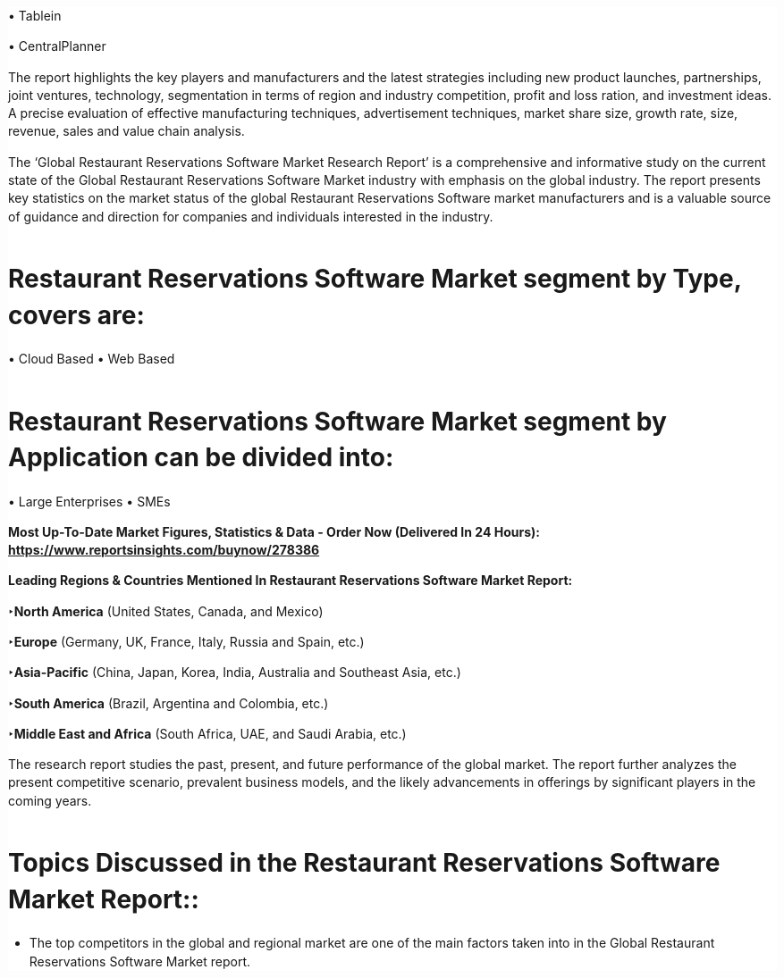 • Tablein

• CentralPlanner

The report highlights the key players and manufacturers and the latest strategies including new product launches, partnerships, joint ventures, technology, segmentation in terms of region and industry competition, profit and loss ration, and investment ideas. A precise evaluation of effective manufacturing techniques, advertisement techniques, market share size, growth rate, size, revenue, sales and value chain analysis.

The ‘Global Restaurant Reservations Software Market Research Report’ is a comprehensive and informative study on the current state of the Global Restaurant Reservations Software Market industry with emphasis on the global industry. The report presents key statistics on the market status of the global Restaurant Reservations Software market manufacturers and is a valuable source of guidance and direction for companies and individuals interested in the industry.

# <strong>Restaurant Reservations Software Market segment by Type, covers are:</strong>

• Cloud Based
• Web Based

# <strong>Restaurant Reservations Software Market segment by Application can be divided into:</strong>

• Large Enterprises
• SMEs

<strong>Most Up-To-Date Market Figures, Statistics & Data - Order Now (Delivered In 24 Hours): <a href=https://www.reportsinsights.com/buynow/278386>https://www.reportsinsights.com/buynow/278386</a></strong>

<strong>Leading Regions &amp; Countries Mentioned In Restaurant Reservations Software Market Report:</strong>

<strong>‣North America</strong> (United States, Canada, and Mexico)

<strong>‣Europe</strong> (Germany, UK, France, Italy, Russia and Spain, etc.)

<strong>‣Asia-Pacific</strong> (China, Japan, Korea, India, Australia and Southeast Asia, etc.)

<strong>‣South America</strong> (Brazil, Argentina and Colombia, etc.)

<strong>‣Middle East and Africa</strong> (South Africa, UAE, and Saudi Arabia, etc.)

The research report studies the past, present, and future performance of the global market. The report further analyzes the present competitive scenario, prevalent business models, and the likely advancements in offerings by significant players in the coming years.

# <strong>Topics Discussed in the Restaurant Reservations Software Market Report::</strong>

- The top competitors in the global and regional market are one of the main factors taken into in the Global Restaurant Reservations Software Market report.
